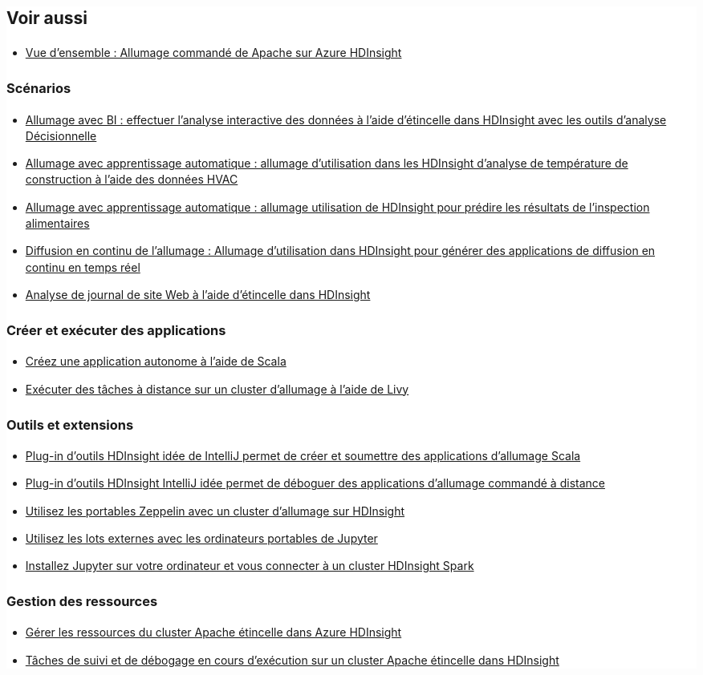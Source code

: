 
## <a name="seealso"></a>Voir aussi


* [Vue d’ensemble : Allumage commandé de Apache sur Azure HDInsight](hdinsight-apache-spark-overview.md)

### <a name="scenarios"></a>Scénarios

* [Allumage avec BI : effectuer l’analyse interactive des données à l’aide d’étincelle dans HDInsight avec les outils d’analyse Décisionnelle](hdinsight-apache-spark-use-bi-tools.md)

* [Allumage avec apprentissage automatique : allumage d’utilisation dans les HDInsight d’analyse de température de construction à l’aide des données HVAC](hdinsight-apache-spark-ipython-notebook-machine-learning.md)

* [Allumage avec apprentissage automatique : allumage utilisation de HDInsight pour prédire les résultats de l’inspection alimentaires](hdinsight-apache-spark-machine-learning-mllib-ipython.md)

* [Diffusion en continu de l’allumage : Allumage d’utilisation dans HDInsight pour générer des applications de diffusion en continu en temps réel](hdinsight-apache-spark-eventhub-streaming.md)

* [Analyse de journal de site Web à l’aide d’étincelle dans HDInsight](hdinsight-apache-spark-custom-library-website-log-analysis.md)

### <a name="create-and-run-applications"></a>Créer et exécuter des applications

* [Créez une application autonome à l’aide de Scala](hdinsight-apache-spark-create-standalone-application.md)

* [Exécuter des tâches à distance sur un cluster d’allumage à l’aide de Livy](hdinsight-apache-spark-livy-rest-interface.md)

### <a name="tools-and-extensions"></a>Outils et extensions

* [Plug-in d’outils HDInsight idée de IntelliJ permet de créer et soumettre des applications d’allumage Scala](hdinsight-apache-spark-intellij-tool-plugin.md)

* [Plug-in d’outils HDInsight IntelliJ idée permet de déboguer des applications d’allumage commandé à distance](hdinsight-apache-spark-intellij-tool-plugin-debug-jobs-remotely.md)

* [Utilisez les portables Zeppelin avec un cluster d’allumage sur HDInsight](hdinsight-apache-spark-use-zeppelin-notebook.md)

* [Utilisez les lots externes avec les ordinateurs portables de Jupyter](hdinsight-apache-spark-jupyter-notebook-use-external-packages.md)

* [Installez Jupyter sur votre ordinateur et vous connecter à un cluster HDInsight Spark](hdinsight-apache-spark-jupyter-notebook-install-locally.md)

### <a name="manage-resources"></a>Gestion des ressources

* [Gérer les ressources du cluster Apache étincelle dans Azure HDInsight](hdinsight-apache-spark-resource-manager.md)

* [Tâches de suivi et de débogage en cours d’exécution sur un cluster Apache étincelle dans HDInsight](hdinsight-apache-spark-job-debugging.md)
